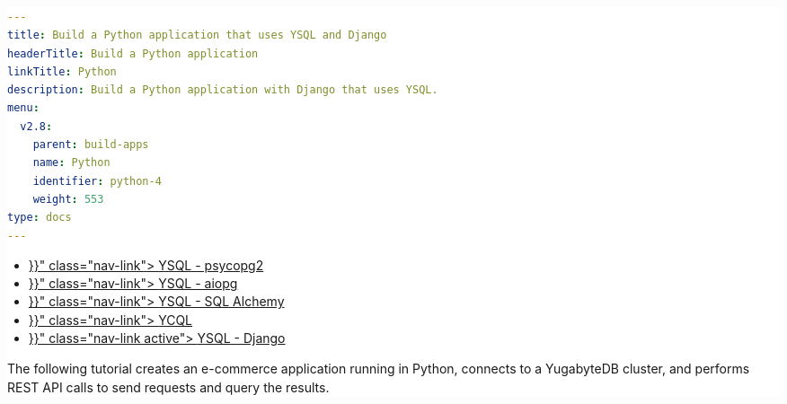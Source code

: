 ```yaml
---
title: Build a Python application that uses YSQL and Django
headerTitle: Build a Python application
linkTitle: Python
description: Build a Python application with Django that uses YSQL.
menu:
  v2.8:
    parent: build-apps
    name: Python
    identifier: python-4
    weight: 553
type: docs
---
```


<ul class="nav nav-tabs-alt nav-tabs-yb">
  <li >
    <a href="{{< relref "./ysql-psycopg2.md" >}}" class="nav-link">
      <i class="icon-postgres" aria-hidden="true"></i>
      YSQL - psycopg2
    </a>
  </li>
  <li >
    <a href="{{< relref "./ysql-aiopg.md" >}}" class="nav-link">
      <i class="icon-postgres" aria-hidden="true"></i>
      YSQL - aiopg
    </a>
  </li>
  <li >
    <a href="{{< relref "./ysql-sqlalchemy.md" >}}" class="nav-link">
      <i class="icon-postgres" aria-hidden="true"></i>
      YSQL - SQL Alchemy
    </a>
  </li>
  <li>
    <a href="{{< relref "./ycql.md" >}}" class="nav-link">
      <i class="icon-cassandra" aria-hidden="true"></i>
      YCQL
    </a>
  </li>
  <li>
    <a href="{{< relref "./ysql-django.md" >}}" class="nav-link active">
      <i class="icon-postgres" aria-hidden="true"></i>
      YSQL - Django
    </a>
  </li>
</ul>

The following tutorial creates an e-commerce application running in Python, connects to a YugabyteDB cluster, and performs REST API calls to send requests and query the results.
